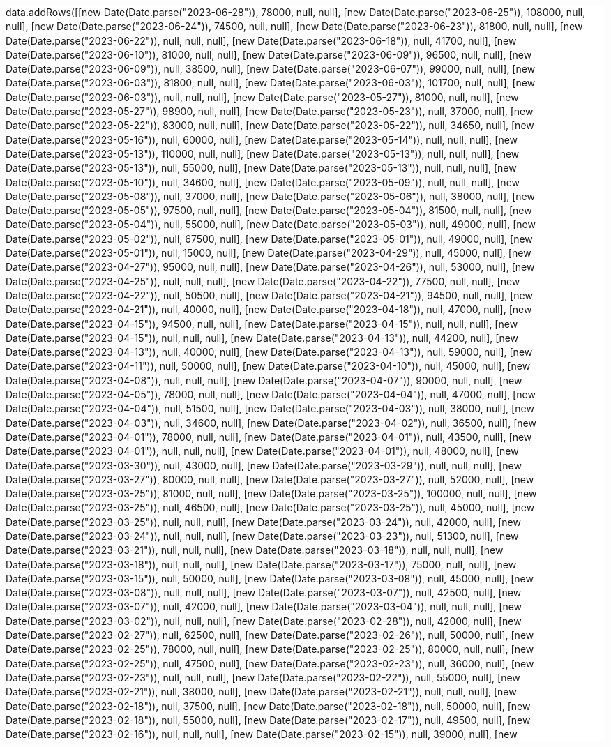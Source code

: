 
data.addRows([[new Date(Date.parse("2023-06-28")), 78000, null, null], [new Date(Date.parse("2023-06-25")), 108000, null, null], [new Date(Date.parse("2023-06-24")), 74500, null, null], [new Date(Date.parse("2023-06-23")), 81800, null, null], [new Date(Date.parse("2023-06-22")), null, null, null], [new Date(Date.parse("2023-06-18")), null, 41700, null], [new Date(Date.parse("2023-06-10")), 81000, null, null], [new Date(Date.parse("2023-06-09")), 96500, null, null], [new Date(Date.parse("2023-06-09")), null, 38500, null], [new Date(Date.parse("2023-06-07")), 99000, null, null], [new Date(Date.parse("2023-06-03")), 81800, null, null], [new Date(Date.parse("2023-06-03")), 101700, null, null], [new Date(Date.parse("2023-06-03")), null, null, null], [new Date(Date.parse("2023-05-27")), 81000, null, null], [new Date(Date.parse("2023-05-27")), 98900, null, null], [new Date(Date.parse("2023-05-23")), null, 37000, null], [new Date(Date.parse("2023-05-22")), 83000, null, null], [new Date(Date.parse("2023-05-22")), null, 34650, null], [new Date(Date.parse("2023-05-16")), null, 60000, null], [new Date(Date.parse("2023-05-14")), null, null, null], [new Date(Date.parse("2023-05-13")), 110000, null, null], [new Date(Date.parse("2023-05-13")), null, null, null], [new Date(Date.parse("2023-05-13")), null, 55000, null], [new Date(Date.parse("2023-05-13")), null, null, null], [new Date(Date.parse("2023-05-10")), null, 34600, null], [new Date(Date.parse("2023-05-09")), null, null, null], [new Date(Date.parse("2023-05-08")), null, 37000, null], [new Date(Date.parse("2023-05-06")), null, 38000, null], [new Date(Date.parse("2023-05-05")), 97500, null, null], [new Date(Date.parse("2023-05-04")), 81500, null, null], [new Date(Date.parse("2023-05-04")), null, 55000, null], [new Date(Date.parse("2023-05-03")), null, 49000, null], [new Date(Date.parse("2023-05-02")), null, 67500, null], [new Date(Date.parse("2023-05-01")), null, 49000, null], [new Date(Date.parse("2023-05-01")), null, 15000, null], [new Date(Date.parse("2023-04-29")), null, 45000, null], [new Date(Date.parse("2023-04-27")), 95000, null, null], [new Date(Date.parse("2023-04-26")), null, 53000, null], [new Date(Date.parse("2023-04-25")), null, null, null], [new Date(Date.parse("2023-04-22")), 77500, null, null], [new Date(Date.parse("2023-04-22")), null, 50500, null], [new Date(Date.parse("2023-04-21")), 94500, null, null], [new Date(Date.parse("2023-04-21")), null, 40000, null], [new Date(Date.parse("2023-04-18")), null, 47000, null], [new Date(Date.parse("2023-04-15")), 94500, null, null], [new Date(Date.parse("2023-04-15")), null, null, null], [new Date(Date.parse("2023-04-15")), null, null, null], [new Date(Date.parse("2023-04-13")), null, 44200, null], [new Date(Date.parse("2023-04-13")), null, 40000, null], [new Date(Date.parse("2023-04-13")), null, 59000, null], [new Date(Date.parse("2023-04-11")), null, 50000, null], [new Date(Date.parse("2023-04-10")), null, 45000, null], [new Date(Date.parse("2023-04-08")), null, null, null], [new Date(Date.parse("2023-04-07")), 90000, null, null], [new Date(Date.parse("2023-04-05")), 78000, null, null], [new Date(Date.parse("2023-04-04")), null, 47000, null], [new Date(Date.parse("2023-04-04")), null, 51500, null], [new Date(Date.parse("2023-04-03")), null, 38000, null], [new Date(Date.parse("2023-04-03")), null, 34600, null], [new Date(Date.parse("2023-04-02")), null, 36500, null], [new Date(Date.parse("2023-04-01")), 78000, null, null], [new Date(Date.parse("2023-04-01")), null, 43500, null], [new Date(Date.parse("2023-04-01")), null, null, null], [new Date(Date.parse("2023-04-01")), null, 48000, null], [new Date(Date.parse("2023-03-30")), null, 43000, null], [new Date(Date.parse("2023-03-29")), null, null, null], [new Date(Date.parse("2023-03-27")), 80000, null, null], [new Date(Date.parse("2023-03-27")), null, 52000, null], [new Date(Date.parse("2023-03-25")), 81000, null, null], [new Date(Date.parse("2023-03-25")), 100000, null, null], [new Date(Date.parse("2023-03-25")), null, 46500, null], [new Date(Date.parse("2023-03-25")), null, 45000, null], [new Date(Date.parse("2023-03-25")), null, null, null], [new Date(Date.parse("2023-03-24")), null, 42000, null], [new Date(Date.parse("2023-03-24")), null, null, null], [new Date(Date.parse("2023-03-23")), null, 51300, null], [new Date(Date.parse("2023-03-21")), null, null, null], [new Date(Date.parse("2023-03-18")), null, null, null], [new Date(Date.parse("2023-03-18")), null, null, null], [new Date(Date.parse("2023-03-17")), 75000, null, null], [new Date(Date.parse("2023-03-15")), null, 50000, null], [new Date(Date.parse("2023-03-08")), null, 45000, null], [new Date(Date.parse("2023-03-08")), null, null, null], [new Date(Date.parse("2023-03-07")), null, 42500, null], [new Date(Date.parse("2023-03-07")), null, 42000, null], [new Date(Date.parse("2023-03-04")), null, null, null], [new Date(Date.parse("2023-03-02")), null, null, null], [new Date(Date.parse("2023-02-28")), null, 42000, null], [new Date(Date.parse("2023-02-27")), null, 62500, null], [new Date(Date.parse("2023-02-26")), null, 50000, null], [new Date(Date.parse("2023-02-25")), 78000, null, null], [new Date(Date.parse("2023-02-25")), 80000, null, null], [new Date(Date.parse("2023-02-25")), null, 47500, null], [new Date(Date.parse("2023-02-23")), null, 36000, null], [new Date(Date.parse("2023-02-23")), null, null, null], [new Date(Date.parse("2023-02-22")), null, 55000, null], [new Date(Date.parse("2023-02-21")), null, 38000, null], [new Date(Date.parse("2023-02-21")), null, null, null], [new Date(Date.parse("2023-02-18")), null, 37500, null], [new Date(Date.parse("2023-02-18")), null, 50000, null], [new Date(Date.parse("2023-02-18")), null, 55000, null], [new Date(Date.parse("2023-02-17")), null, 49500, null], [new Date(Date.parse("2023-02-16")), null, null, null], [new Date(Date.parse("2023-02-15")), null, 39000, null], [new
